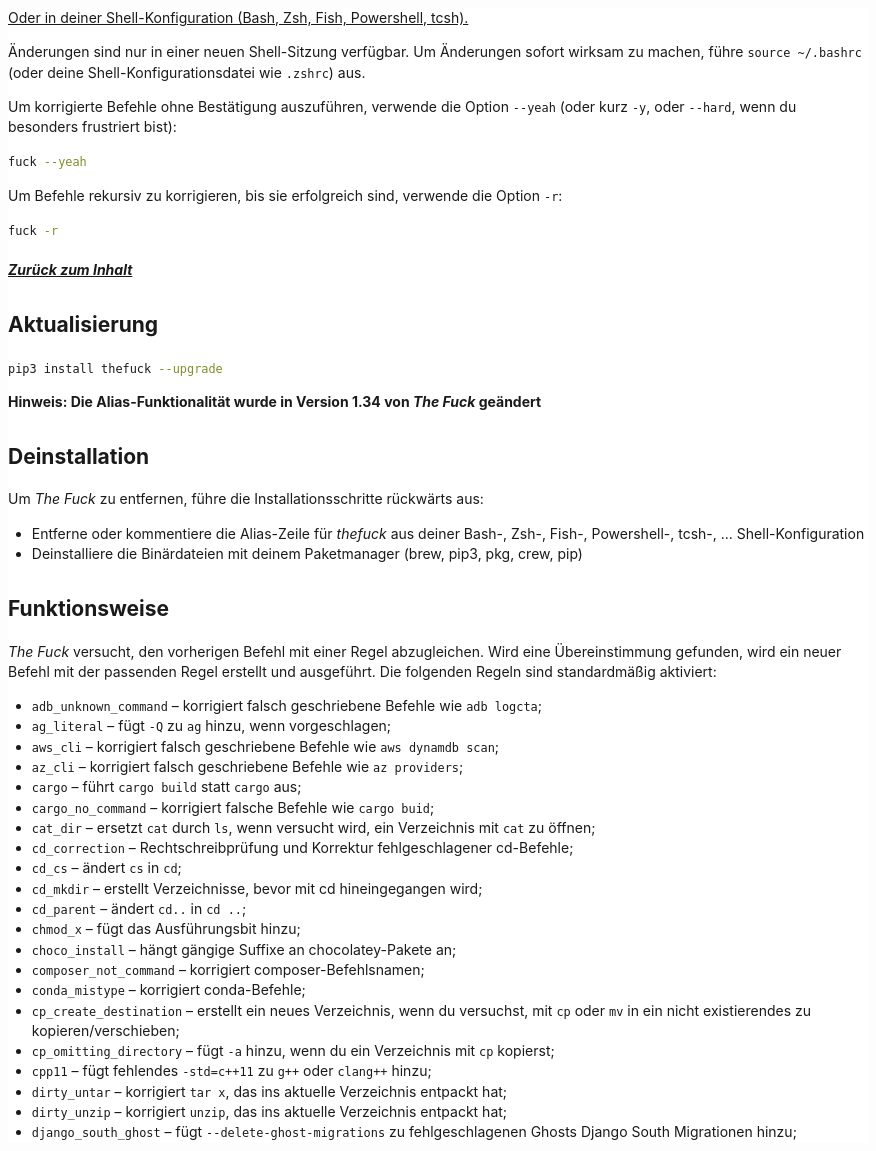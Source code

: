 [Oder in deiner Shell-Konfiguration (Bash, Zsh, Fish, Powershell, tcsh).](https://github.com/nvbn/thefuck/wiki/Shell-aliases)

Änderungen sind nur in einer neuen Shell-Sitzung verfügbar. Um Änderungen sofort
wirksam zu machen, führe `source ~/.bashrc` (oder deine Shell-Konfigurationsdatei wie `.zshrc`) aus.

Um korrigierte Befehle ohne Bestätigung auszuführen, verwende die Option `--yeah` (oder kurz `-y`, oder `--hard`, wenn du besonders frustriert bist):

```bash
fuck --yeah
```

Um Befehle rekursiv zu korrigieren, bis sie erfolgreich sind, verwende die Option `-r`:

```bash
fuck -r
```

##### [Zurück zum Inhalt](#contents)

## Aktualisierung

```bash
pip3 install thefuck --upgrade
```

**Hinweis: Die Alias-Funktionalität wurde in Version 1.34 von *The Fuck* geändert**

## Deinstallation

Um *The Fuck* zu entfernen, führe die Installationsschritte rückwärts aus:
- Entferne oder kommentiere die Alias-Zeile für *thefuck* aus deiner Bash-, Zsh-, Fish-, Powershell-, tcsh-, ... Shell-Konfiguration
- Deinstalliere die Binärdateien mit deinem Paketmanager (brew, pip3, pkg, crew, pip)

## Funktionsweise

*The Fuck* versucht, den vorherigen Befehl mit einer Regel abzugleichen. Wird eine Übereinstimmung gefunden, wird ein neuer Befehl mit der passenden Regel erstellt und ausgeführt. Die folgenden Regeln sind standardmäßig aktiviert:

* `adb_unknown_command` &ndash; korrigiert falsch geschriebene Befehle wie `adb logcta`;
* `ag_literal` &ndash; fügt `-Q` zu `ag` hinzu, wenn vorgeschlagen;
* `aws_cli` &ndash; korrigiert falsch geschriebene Befehle wie `aws dynamdb scan`;
* `az_cli` &ndash; korrigiert falsch geschriebene Befehle wie `az providers`;
* `cargo` &ndash; führt `cargo build` statt `cargo` aus;
* `cargo_no_command` &ndash; korrigiert falsche Befehle wie `cargo buid`;
* `cat_dir` &ndash; ersetzt `cat` durch `ls`, wenn versucht wird, ein Verzeichnis mit `cat` zu öffnen;
* `cd_correction` &ndash; Rechtschreibprüfung und Korrektur fehlgeschlagener cd-Befehle;
* `cd_cs` &ndash; ändert `cs` in `cd`;
* `cd_mkdir` &ndash; erstellt Verzeichnisse, bevor mit cd hineingegangen wird;
* `cd_parent` &ndash; ändert `cd..` in `cd ..`;
* `chmod_x` &ndash; fügt das Ausführungsbit hinzu;
* `choco_install` &ndash; hängt gängige Suffixe an chocolatey-Pakete an;
* `composer_not_command` &ndash; korrigiert composer-Befehlsnamen;
* `conda_mistype` &ndash; korrigiert conda-Befehle;
* `cp_create_destination` &ndash; erstellt ein neues Verzeichnis, wenn du versuchst, mit `cp` oder `mv` in ein nicht existierendes zu kopieren/verschieben;
* `cp_omitting_directory` &ndash; fügt `-a` hinzu, wenn du ein Verzeichnis mit `cp` kopierst;
* `cpp11` &ndash; fügt fehlendes `-std=c++11` zu `g++` oder `clang++` hinzu;
* `dirty_untar` &ndash; korrigiert `tar x`, das ins aktuelle Verzeichnis entpackt hat;
* `dirty_unzip` &ndash; korrigiert `unzip`, das ins aktuelle Verzeichnis entpackt hat;
* `django_south_ghost` &ndash; fügt `--delete-ghost-migrations` zu fehlgeschlagenen Ghosts Django South Migrationen hinzu;